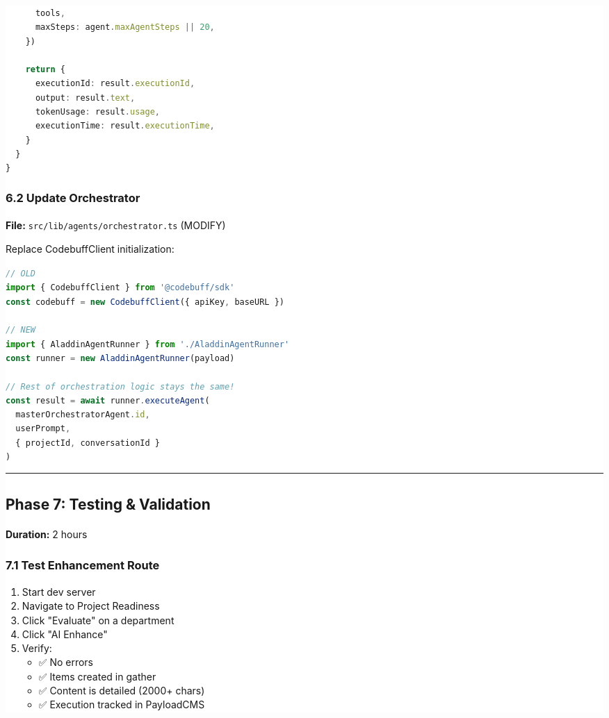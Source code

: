 ```typescript
      tools,
      maxSteps: agent.maxAgentSteps || 20,
    })
    
    return {
      executionId: result.executionId,
      output: result.text,
      tokenUsage: result.usage,
      executionTime: result.executionTime,
    }
  }
}
```

### 6.2 Update Orchestrator
**File:** `src/lib/agents/orchestrator.ts` (MODIFY)

Replace CodebuffClient initialization:

```typescript
// OLD
import { CodebuffClient } from '@codebuff/sdk'
const codebuff = new CodebuffClient({ apiKey, baseURL })

// NEW
import { AladdinAgentRunner } from './AladdinAgentRunner'
const runner = new AladdinAgentRunner(payload)

// Rest of orchestration logic stays the same!
const result = await runner.executeAgent(
  masterOrchestratorAgent.id,
  userPrompt,
  { projectId, conversationId }
)
```

---

## Phase 7: Testing & Validation

**Duration:** 2 hours

### 7.1 Test Enhancement Route
1. Start dev server
2. Navigate to Project Readiness
3. Click "Evaluate" on a department
4. Click "AI Enhance"
5. Verify:
   - ✅ No errors
   - ✅ Items created in gather
   - ✅ Content is detailed (2000+ chars)
   - ✅ Execution tracked in PayloadCMS
